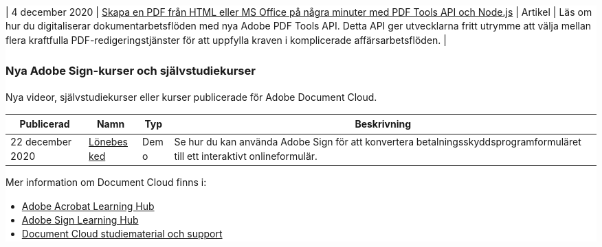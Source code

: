 | 4 december 2020 | [Skapa en PDF från HTML eller MS Office på några minuter med PDF Tools API och Node.js](https://experienceleague.adobe.com/docs/document-services/document-services/tutorials/createpdffromhtml.html) | Artikel | Läs om hur du digitaliserar dokumentarbetsflöden med nya Adobe PDF Tools API. Detta API ger utvecklarna fritt utrymme att välja mellan flera kraftfulla PDF-redigeringstjänster för att uppfylla kraven i komplicerade affärsarbetsflöden. |

### Nya Adobe Sign-kurser och självstudiekurser

Nya videor, självstudiekurser eller kurser publicerade för Adobe Document Cloud.

| Publicerad | Namn | Typ | Beskrivning |
| -----------| ---------- | ---------- | ---------- |
| 22 december 2020 | [Lönebesked](https://experienceleague.adobe.com/docs/document-cloud-learn/sign-learning-hub/expand/recipes/gov/usecasegovpaycheck.html) | Demo | Se hur du kan använda Adobe Sign för att konvertera betalningsskyddsprogramformuläret till ett interaktivt onlineformulär. |

Mer information om Document Cloud finns i:

* [Adobe Acrobat Learning Hub](https://experienceleague.corp.adobe.com/docs/document-cloud-learn/acrobat-learning/overview.html?lang=en)
* [Adobe Sign Learning Hub](https://experienceleague.corp.adobe.com/docs/document-cloud-learn/sign-learning-hub/overview.html?lang=en)
* [Document Cloud studiematerial och support](https://helpx.adobe.com/support/document-cloud.html)
